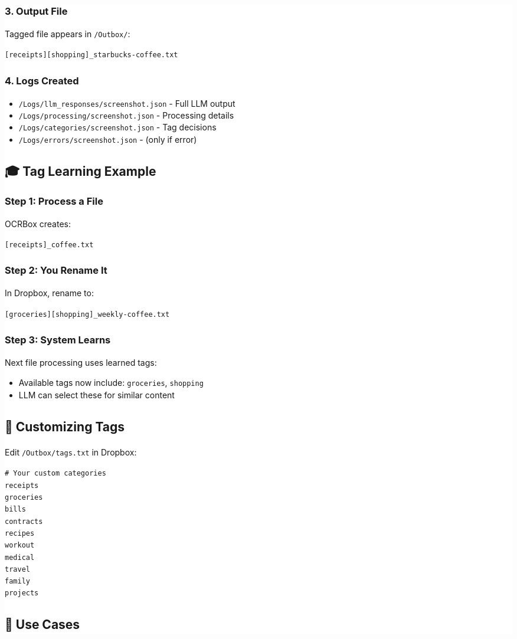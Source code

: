 ### 3. Output File
Tagged file appears in `/Outbox/`:
```
[receipts][shopping]_starbucks-coffee.txt
```

### 4. Logs Created
- `/Logs/llm_responses/screenshot.json` - Full LLM output
- `/Logs/processing/screenshot.json` - Processing details
- `/Logs/categories/screenshot.json` - Tag decisions
- `/Logs/errors/screenshot.json` - (only if error)

## 🎓 Tag Learning Example

### Step 1: Process a File
OCRBox creates:
```
[receipts]_coffee.txt
```

### Step 2: You Rename It
In Dropbox, rename to:
```
[groceries][shopping]_weekly-coffee.txt
```

### Step 3: System Learns
Next file processing uses learned tags:
- Available tags now include: `groceries`, `shopping`
- LLM can select these for similar content

## 🔧 Customizing Tags

Edit `/Outbox/tags.txt` in Dropbox:

```text
# Your custom categories
receipts
groceries
bills
contracts
recipes
workout
medical
travel
family
projects
```

## 🎯 Use Cases

